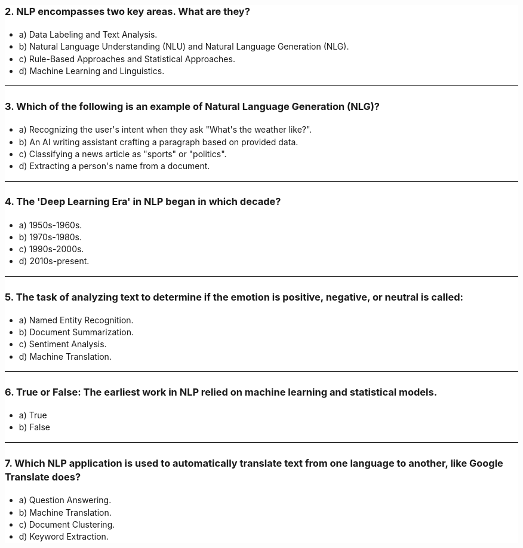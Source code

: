 
### 2. NLP encompasses two key areas. What are they?  
- a) Data Labeling and Text Analysis.  
- b) Natural Language Understanding (NLU) and Natural Language Generation (NLG).  
- c) Rule-Based Approaches and Statistical Approaches.  
- d) Machine Learning and Linguistics.  

---

### 3. Which of the following is an example of Natural Language Generation (NLG)?  
- a) Recognizing the user's intent when they ask "What's the weather like?".  
- b) An AI writing assistant crafting a paragraph based on provided data.  
- c) Classifying a news article as "sports" or "politics".  
- d) Extracting a person's name from a document.  

---

### 4. The 'Deep Learning Era' in NLP began in which decade?  
- a) 1950s-1960s.  
- b) 1970s-1980s.  
- c) 1990s-2000s.  
- d) 2010s-present.  

---

### 5. The task of analyzing text to determine if the emotion is positive, negative, or neutral is called:  
- a) Named Entity Recognition.  
- b) Document Summarization.  
- c) Sentiment Analysis.  
- d) Machine Translation.  

---

### 6. True or False: The earliest work in NLP relied on machine learning and statistical models.  
- a) True  
- b) False  

---

### 7. Which NLP application is used to automatically translate text from one language to another, like Google Translate does?  
- a) Question Answering.  
- b) Machine Translation.  
- c) Document Clustering.  
- d) Keyword Extraction.  

